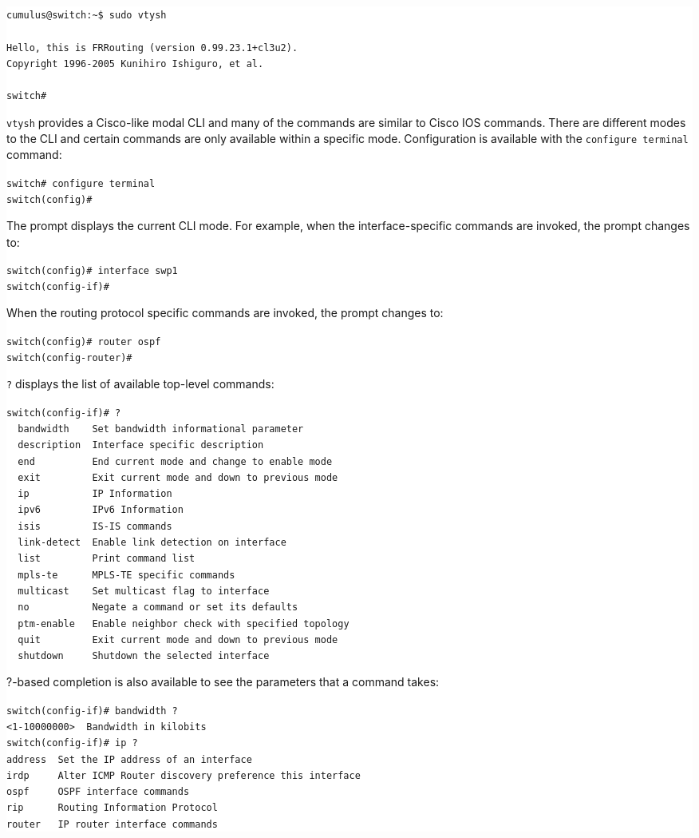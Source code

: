 ```
cumulus@switch:~$ sudo vtysh

Hello, this is FRRouting (version 0.99.23.1+cl3u2).
Copyright 1996-2005 Kunihiro Ishiguro, et al.

switch#
```

`vtysh` provides a Cisco-like modal CLI and many of the commands are similar to Cisco IOS commands. There are different modes to the CLI and certain commands are only available within a specific mode. Configuration is available with the `configure terminal` command:

```
switch# configure terminal
switch(config)#
```

The prompt displays the current CLI mode. For example, when the interface-specific commands are invoked, the prompt changes to:

```
switch(config)# interface swp1
switch(config-if)#
```

When the routing protocol specific commands are invoked, the prompt changes to:

```
switch(config)# router ospf
switch(config-router)#
```

`?` displays the list of available top-level commands:

```
switch(config-if)# ?
  bandwidth    Set bandwidth informational parameter
  description  Interface specific description
  end          End current mode and change to enable mode
  exit         Exit current mode and down to previous mode
  ip           IP Information
  ipv6         IPv6 Information
  isis         IS-IS commands
  link-detect  Enable link detection on interface
  list         Print command list
  mpls-te      MPLS-TE specific commands
  multicast    Set multicast flag to interface
  no           Negate a command or set its defaults
  ptm-enable   Enable neighbor check with specified topology
  quit         Exit current mode and down to previous mode
  shutdown     Shutdown the selected interface
```

?-based completion is also available to see the parameters that a command takes:

```
switch(config-if)# bandwidth ?
<1-10000000>  Bandwidth in kilobits
switch(config-if)# ip ?
address  Set the IP address of an interface
irdp     Alter ICMP Router discovery preference this interface
ospf     OSPF interface commands
rip      Routing Information Protocol
router   IP router interface commands
```

